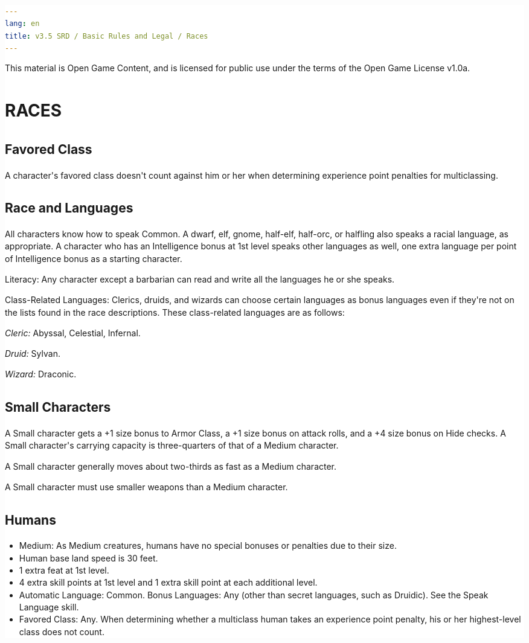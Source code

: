 ```yaml
---
lang: en
title: v3.5 SRD / Basic Rules and Legal / Races
---
```


This material is Open Game Content, and is licensed for public use under
the terms of the Open Game License v1.0a.

# RACES

## Favored Class

A character's favored class doesn't count against him or her when
determining experience point penalties for multiclassing.

## Race and Languages

All characters know how to speak Common. A dwarf, elf, gnome, half-elf,
half-orc, or halfling also speaks a racial language, as appropriate. A
character who has an Intelligence bonus at 1st level speaks other
languages as well, one extra language per point of Intelligence bonus as
a starting character.

Literacy: Any character except a barbarian can read and write all the
languages he or she speaks.

Class-Related Languages: Clerics, druids, and wizards can choose certain
languages as bonus languages even if they're not on the lists found in
the race descriptions. These class-related languages are as follows:

*Cleric:* Abyssal, Celestial, Infernal.

*Druid:* Sylvan.

*Wizard:* Draconic.

## Small Characters

A Small character gets a +1 size bonus to Armor Class, a +1 size bonus
on attack rolls, and a +4 size bonus on Hide checks. A Small character's
carrying capacity is three-quarters of that of a Medium character.

A Small character generally moves about two-thirds as fast as a Medium
character.

A Small character must use smaller weapons than a Medium character.

## Humans

-   Medium: As Medium creatures, humans have no special bonuses or
    penalties due to their size.
-   Human base land speed is 30 feet.
-   1 extra feat at 1st level.
-   4 extra skill points at 1st level and 1 extra skill point at each
    additional level.
-   Automatic Language: Common. Bonus Languages: Any (other than secret
    languages, such as Druidic). See the Speak Language skill.
-   Favored Class: Any. When determining whether a multiclass human
    takes an experience point penalty, his or her highest-level class
    does not count.
